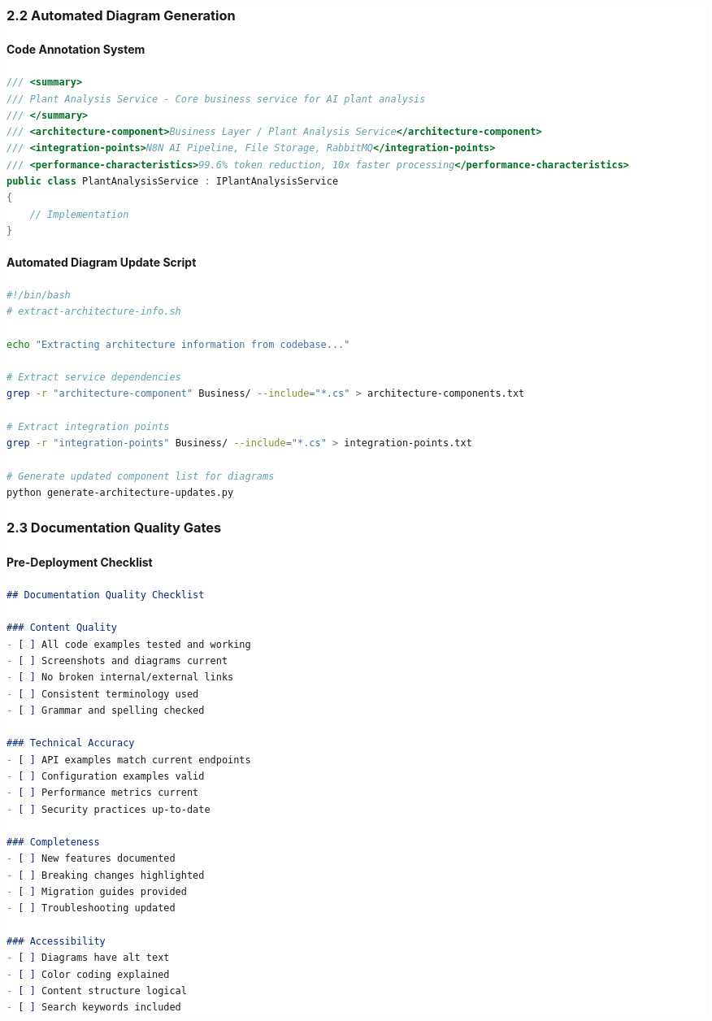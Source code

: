 ### 2.2 Automated Diagram Generation

#### Code Annotation System
```csharp
/// <summary>
/// Plant Analysis Service - Core business service for AI plant analysis
/// </summary>
/// <architecture-component>Business Layer / Plant Analysis Service</architecture-component>
/// <integration-points>N8N AI Pipeline, File Storage, RabbitMQ</integration-points>
/// <performance-characteristics>99.6% token reduction, 10x faster processing</performance-characteristics>
public class PlantAnalysisService : IPlantAnalysisService
{
    // Implementation
}
```

#### Automated Diagram Update Script
```bash
#!/bin/bash
# extract-architecture-info.sh

echo "Extracting architecture information from codebase..."

# Extract service dependencies
grep -r "architecture-component" Business/ --include="*.cs" > architecture-components.txt

# Extract integration points  
grep -r "integration-points" Business/ --include="*.cs" > integration-points.txt

# Generate updated component list for diagrams
python generate-architecture-updates.py
```

### 2.3 Documentation Quality Gates

#### Pre-Deployment Checklist
```markdown
## Documentation Quality Checklist

### Content Quality
- [ ] All code examples tested and working
- [ ] Screenshots and diagrams current
- [ ] No broken internal/external links
- [ ] Consistent terminology used
- [ ] Grammar and spelling checked

### Technical Accuracy  
- [ ] API examples match current endpoints
- [ ] Configuration examples valid
- [ ] Performance metrics current
- [ ] Security practices up-to-date

### Completeness
- [ ] New features documented
- [ ] Breaking changes highlighted
- [ ] Migration guides provided
- [ ] Troubleshooting updated

### Accessibility
- [ ] Diagrams have alt text
- [ ] Color coding explained
- [ ] Content structure logical
- [ ] Search keywords included
```